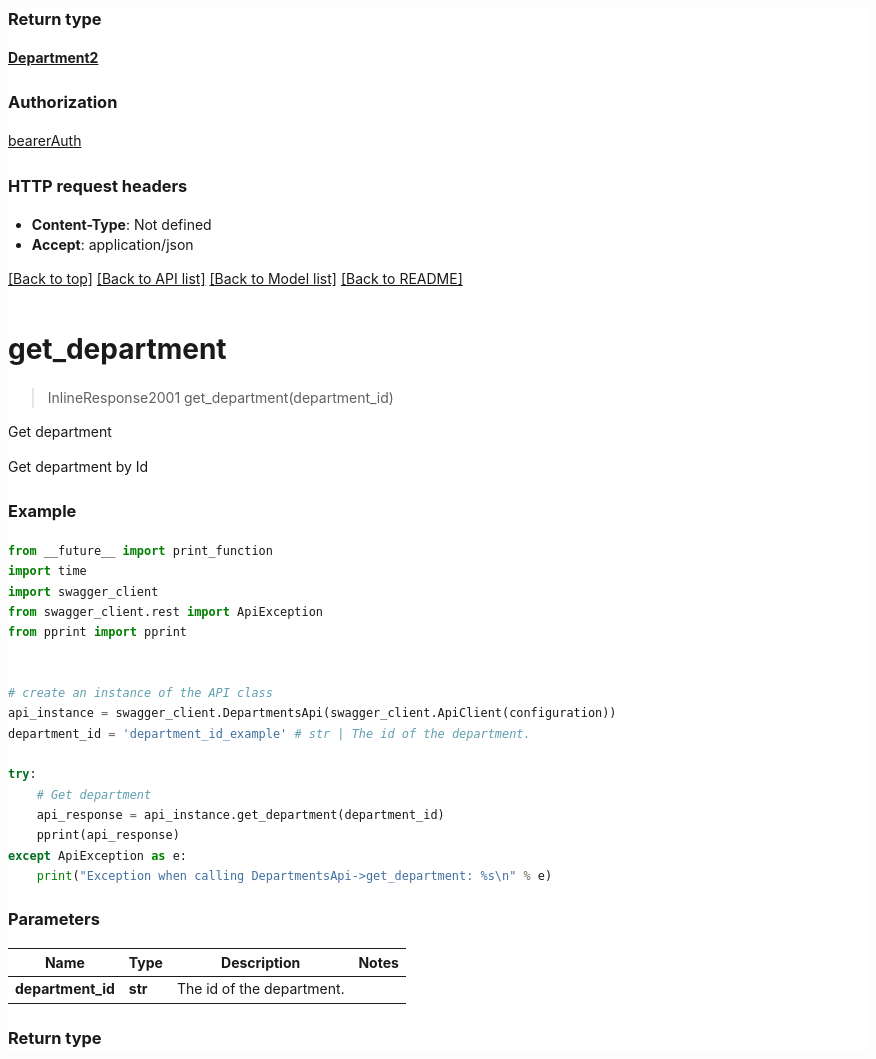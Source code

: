 ### Return type

[**Department2**](Department2.md)

### Authorization

[bearerAuth](../README.md#bearerAuth)

### HTTP request headers

 - **Content-Type**: Not defined
 - **Accept**: application/json

[[Back to top]](#) [[Back to API list]](../README.md#documentation-for-api-endpoints) [[Back to Model list]](../README.md#documentation-for-models) [[Back to README]](../README.md)

# **get_department**
> InlineResponse2001 get_department(department_id)

Get department

Get department by Id

### Example
```python
from __future__ import print_function
import time
import swagger_client
from swagger_client.rest import ApiException
from pprint import pprint


# create an instance of the API class
api_instance = swagger_client.DepartmentsApi(swagger_client.ApiClient(configuration))
department_id = 'department_id_example' # str | The id of the department.

try:
    # Get department
    api_response = api_instance.get_department(department_id)
    pprint(api_response)
except ApiException as e:
    print("Exception when calling DepartmentsApi->get_department: %s\n" % e)
```

### Parameters

Name | Type | Description  | Notes
------------- | ------------- | ------------- | -------------
 **department_id** | **str**| The id of the department. | 

### Return type
